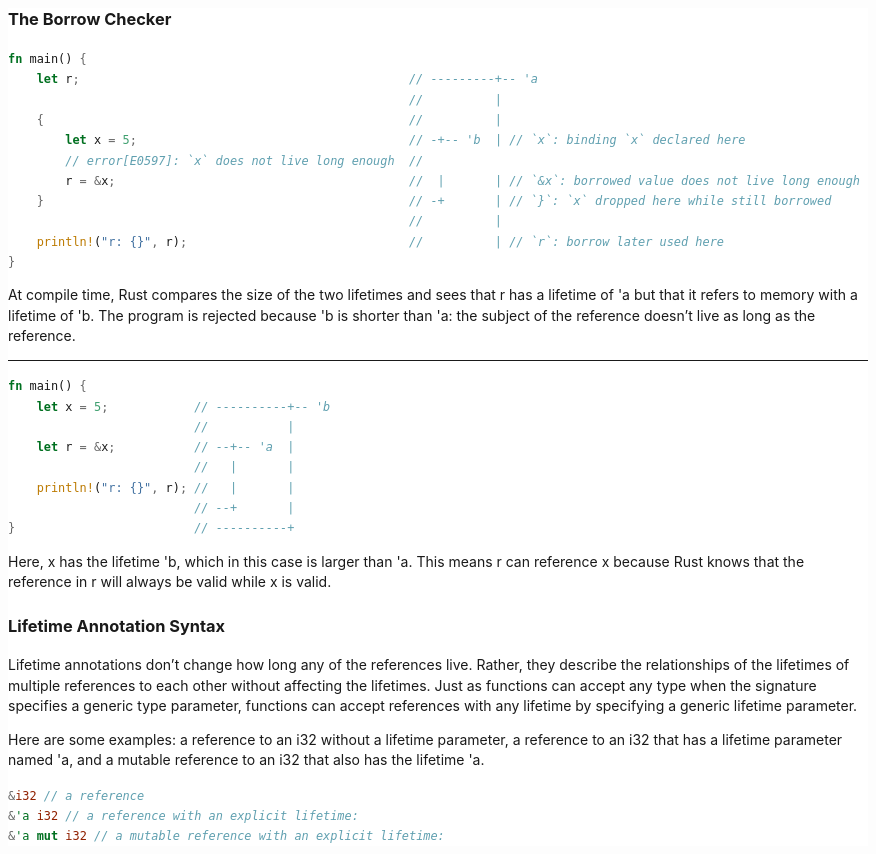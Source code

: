 ### The Borrow Checker

```rust
fn main() {
    let r;                                              // ---------+-- 'a
                                                        //          |
    {                                                   //          |
        let x = 5;                                      // -+-- 'b  | // `x`: binding `x` declared here
        // error[E0597]: `x` does not live long enough  //
        r = &x;                                         //  |       | // `&x`: borrowed value does not live long enough
    }                                                   // -+       | // `}`: `x` dropped here while still borrowed
                                                        //          | 
    println!("r: {}", r);                               //          | // `r`: borrow later used here
}
```

At compile time, Rust compares the size of the two lifetimes and sees that r has a lifetime of 'a but that it refers to memory with a lifetime of 'b. The program is rejected because 'b is shorter than 'a: the subject of the reference doesn’t live as long as the reference.

***

```rust
fn main() {
    let x = 5;            // ----------+-- 'b
                          //           |
    let r = &x;           // --+-- 'a  |
                          //   |       |
    println!("r: {}", r); //   |       |
                          // --+       |
}                         // ----------+
```

Here, x has the lifetime 'b, which in this case is larger than 'a. This means r can reference x because Rust knows that the reference in r will always be valid while x is valid.

### Lifetime Annotation Syntax

Lifetime annotations don’t change how long any of the references live. Rather, they describe the relationships of the lifetimes of multiple references to each other without affecting the lifetimes. Just as functions can accept any type when the signature specifies a generic type parameter, functions can accept references with any lifetime by specifying a generic lifetime parameter.

Here are some examples: a reference to an i32 without a lifetime parameter, a reference to an i32 that has a lifetime parameter named 'a, and a mutable reference to an i32 that also has the lifetime 'a.
```rust
&i32 // a reference
&'a i32 // a reference with an explicit lifetime:
&'a mut i32 // a mutable reference with an explicit lifetime:
```
